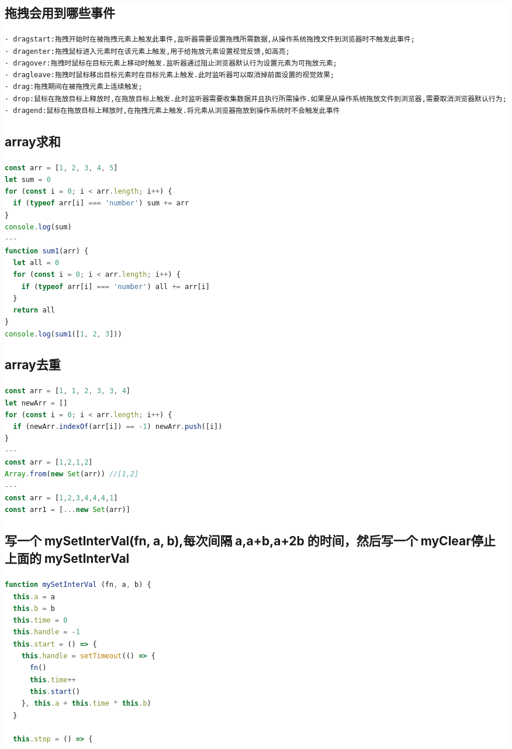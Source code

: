 ## 拖拽会用到哪些事件
  ```
  · dragstart:拖拽开始时在被拖拽元素上触发此事件,监听器需要设置拖拽所需数据,从操作系统拖拽文件到浏览器时不触发此事件;
  · dragenter:拖拽鼠标进入元素时在该元素上触发,用于给拖放元素设置视觉反馈,如高亮;
  · dragover:拖拽时鼠标在目标元素上移动时触发.监听器通过阻止浏览器默认行为设置元素为可拖放元素;
  · dragleave:拖拽时鼠标移出目标元素时在目标元素上触发.此时监听器可以取消掉前面设置的视觉效果;
  · drag:拖拽期间在被拖拽元素上连续触发;
  · drop:鼠标在拖放目标上释放时,在拖放目标上触发.此时监听器需要收集数据并且执行所需操作.如果是从操作系统拖放文件到浏览器,需要取消浏览器默认行为;
  · dragend:鼠标在拖放目标上释放时,在拖拽元素上触发.将元素从浏览器拖放到操作系统时不会触发此事件
  ```

## array求和
  ```js
  const arr = [1, 2, 3, 4, 5]
  let sum = 0
  for (const i = 0; i < arr.length; i++) {
    if (typeof arr[i] === 'number') sum += arr
  }
  console.log(sum)
  ---
  function sum1(arr) {
    let all = 0
    for (const i = 0; i < arr.length; i++) {
      if (typeof arr[i] === 'number') all += arr[i]
    }
    return all
  }
  console.log(sum1([1, 2, 3]))
  ```

## array去重
  ```js
  const arr = [1, 1, 2, 3, 3, 4]
  let newArr = []
  for (const i = 0; i < arr.length; i++) {
    if (newArr.indexOf(arr[i]) == -1) newArr.push([i])
  }
  ---
  const arr = [1,2,1,2]
  Array.from(new Set(arr)) //[1,2]
  ---
  const arr = [1,2,3,4,4,4,1]
  const arr1 = [...new Set(arr)]
  ```

## 写一个 mySetInterVal(fn, a, b),每次间隔 a,a+b,a+2b 的时间，然后写一个 myClear停止上面的 mySetInterVal
  ```js
  function mySetInterVal (fn, a, b) {
    this.a = a
    this.b = b
    this.time = 0
    this.handle = -1
    this.start = () => {
      this.handle = setTimeout(() => {
        fn()
        this.time++
        this.start()
      }, this.a + this.time * this.b)
    }

    this.stop = () => {
  ```